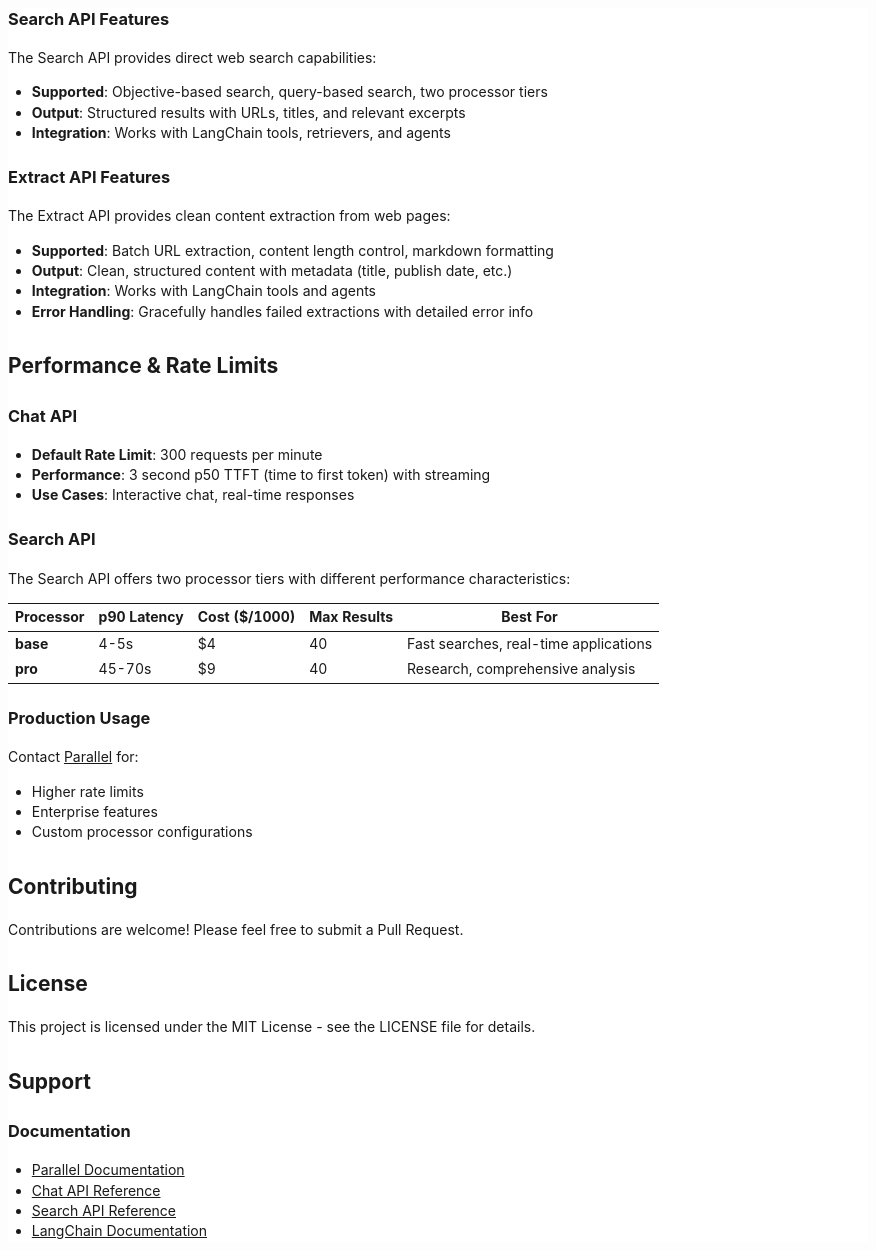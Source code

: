 ### Search API Features
The Search API provides direct web search capabilities:

- **Supported**: Objective-based search, query-based search, two processor tiers
- **Output**: Structured results with URLs, titles, and relevant excerpts
- **Integration**: Works with LangChain tools, retrievers, and agents

### Extract API Features
The Extract API provides clean content extraction from web pages:

- **Supported**: Batch URL extraction, content length control, markdown formatting
- **Output**: Clean, structured content with metadata (title, publish date, etc.)
- **Integration**: Works with LangChain tools and agents
- **Error Handling**: Gracefully handles failed extractions with detailed error info

## Performance & Rate Limits

### Chat API
- **Default Rate Limit**: 300 requests per minute
- **Performance**: 3 second p50 TTFT (time to first token) with streaming
- **Use Cases**: Interactive chat, real-time responses

### Search API
The Search API offers two processor tiers with different performance characteristics:

| Processor | p90 Latency | Cost ($/1000) | Max Results | Best For |
|-----------|-------------|---------------|-------------|----------|
| **base** | 4-5s | $4 | 40 | Fast searches, real-time applications |
| **pro** | 45-70s | $9 | 40 | Research, comprehensive analysis |

### Production Usage
Contact [Parallel](https://parallel.ai/) for:
- Higher rate limits
- Enterprise features
- Custom processor configurations

## Contributing

Contributions are welcome! Please feel free to submit a Pull Request.

## License

This project is licensed under the MIT License - see the LICENSE file for details.

## Support

### Documentation
- [Parallel Documentation](https://docs.parallel.ai/)
- [Chat API Reference](https://docs.parallel.ai/chat-api)
- [Search API Reference](https://docs.parallel.ai/search-api)
- [LangChain Documentation](https://python.langchain.com/)
